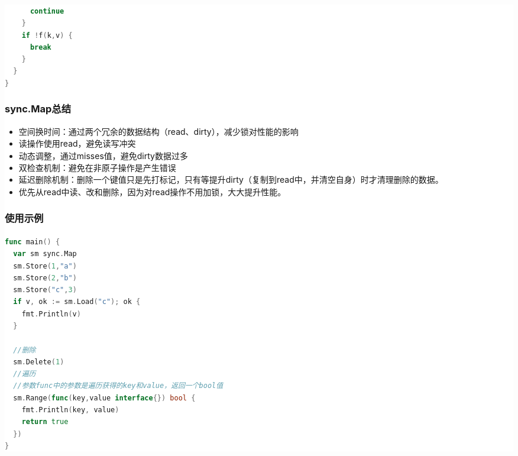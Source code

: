```go
      continue
    }
    if !f(k,v) {
      break
    }
  }
}
```

### sync.Map总结
- 空间换时间：通过两个冗余的数据结构（read、dirty），减少锁对性能的影响
- 读操作使用read，避免读写冲突 
- 动态调整，通过misses值，避免dirty数据过多
- 双检查机制：避免在非原子操作是产生错误
- 延迟删除机制：删除一个键值只是先打标记，只有等提升dirty（复制到read中，并清空自身）时才清理删除的数据。
- 优先从read中读、改和删除，因为对read操作不用加锁，大大提升性能。

### 使用示例
```go
func main() {
  var sm sync.Map
  sm.Store(1,"a")
  sm.Store(2,"b")
  sm.Store("c",3)
  if v, ok := sm.Load("c"); ok {
    fmt.Println(v)
  }
  
  //删除
  sm.Delete(1)
  //遍历
  //参数func中的参数是遍历获得的key和value，返回一个bool值
  sm.Range(func(key,value interface{}) bool {
    fmt.Println(key, value)
    return true
  })
}
```
